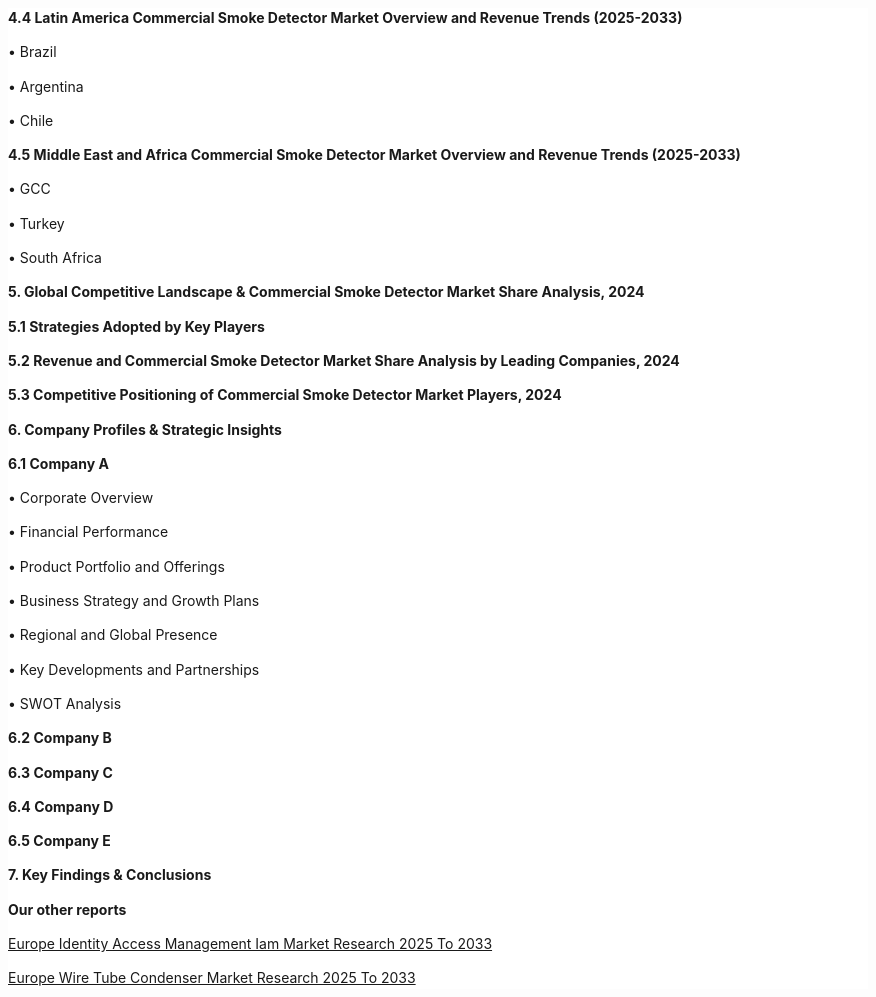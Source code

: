 <strong>4.4 Latin America Commercial Smoke Detector Market Overview and Revenue Trends (2025-2033)</strong>

• Brazil

• Argentina

• Chile

<strong>4.5 Middle East and Africa Commercial Smoke Detector Market Overview and Revenue Trends (2025-2033)</strong>

• GCC

• Turkey

• South Africa

<strong>5. Global Competitive Landscape & Commercial Smoke Detector Market Share Analysis, 2024</strong>

<strong>5.1 Strategies Adopted by Key Players</strong>

<strong>5.2 Revenue and Commercial Smoke Detector Market Share Analysis by Leading Companies, 2024</strong>

<strong>5.3 Competitive Positioning of Commercial Smoke Detector Market Players, 2024</strong>

<strong>6. Company Profiles & Strategic Insights</strong>

<strong>6.1 Company A</strong>

• Corporate Overview

• Financial Performance

• Product Portfolio and Offerings

• Business Strategy and Growth Plans

• Regional and Global Presence

• Key Developments and Partnerships

• SWOT Analysis

<strong>6.2 Company B</strong>

<strong>6.3 Company C</strong>

<strong>6.4 Company D</strong>

<strong>6.5 Company E</strong>

<strong>7. Key Findings & Conclusions</strong>

<strong>Our other reports</strong>

<a href=https://www.linkedin.com/pulse/europe-identity-access-management-iam-market-strategic-innovations-ad9jc/>Europe Identity Access Management Iam Market Research 2025 To 2033</a>

<a href=https://www.linkedin.com/pulse/europe-wire-tube-condenser-market-comprehensive-growth-qudrc/>Europe Wire Tube Condenser Market Research 2025 To 2033</a>
